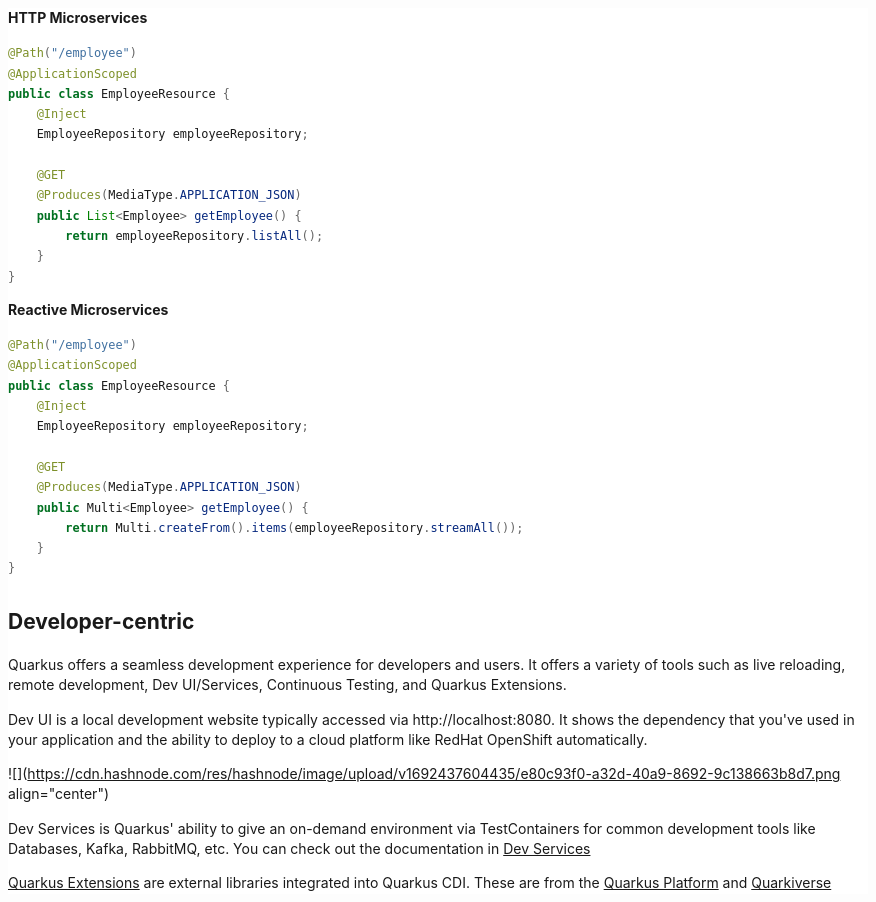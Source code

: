**HTTP Microservices**

```java
@Path("/employee")
@ApplicationScoped
public class EmployeeResource {
    @Inject
    EmployeeRepository employeeRepository;

    @GET
    @Produces(MediaType.APPLICATION_JSON)
    public List<Employee> getEmployee() {
        return employeeRepository.listAll();
    }
}
```

**Reactive Microservices**

```java
@Path("/employee")
@ApplicationScoped
public class EmployeeResource {
    @Inject
    EmployeeRepository employeeRepository;

    @GET
    @Produces(MediaType.APPLICATION_JSON)
    public Multi<Employee> getEmployee() {
        return Multi.createFrom().items(employeeRepository.streamAll());
    }
}

```

## Developer-centric

Quarkus offers a seamless development experience for developers and users. It offers a variety of tools such as live reloading, remote development, Dev UI/Services, Continuous Testing, and Quarkus Extensions.

Dev UI is a local development website typically accessed via http://localhost:8080. It shows the dependency that you've used in your application and the ability to deploy to a cloud platform like RedHat OpenShift automatically.

![](https://cdn.hashnode.com/res/hashnode/image/upload/v1692437604435/e80c93f0-a32d-40a9-8692-9c138663b8d7.png align="center")

Dev Services is Quarkus' ability to give an on-demand environment via TestContainers for common development tools like Databases, Kafka, RabbitMQ, etc. You can check out the documentation in [Dev Services](https://quarkus.io/guides/dev-services)

[Quarkus Extensions](https://quarkus.io/extensions/) are external libraries integrated into Quarkus CDI. These are from the [Quarkus Platform](https://github.com/quarkusio/quarkus-platform) and [Quarkiverse](https://github.com/quarkiverse)
